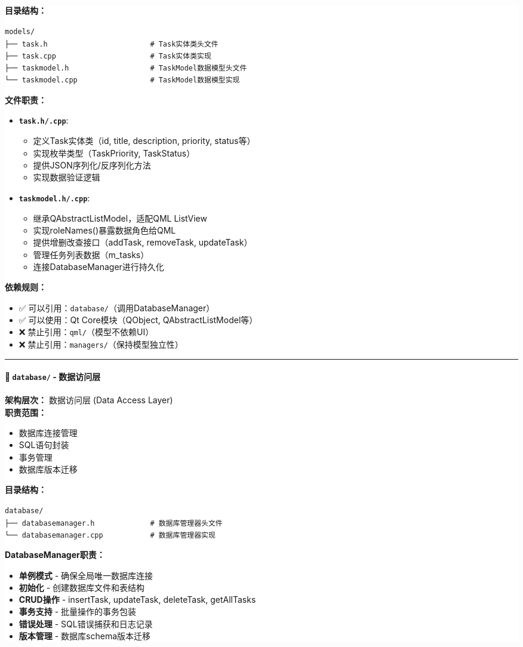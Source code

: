 **目录结构：**
```
models/
├── task.h                        # Task实体类头文件
├── task.cpp                      # Task实体类实现
├── taskmodel.h                   # TaskModel数据模型头文件
└── taskmodel.cpp                 # TaskModel数据模型实现
```

**文件职责：**
- **`task.h/.cpp`**: 
  - 定义Task实体类（id, title, description, priority, status等）
  - 实现枚举类型（TaskPriority, TaskStatus）
  - 提供JSON序列化/反序列化方法
  - 实现数据验证逻辑

- **`taskmodel.h/.cpp`**: 
  - 继承QAbstractListModel，适配QML ListView
  - 实现roleNames()暴露数据角色给QML
  - 提供增删改查接口（addTask, removeTask, updateTask）
  - 管理任务列表数据（m_tasks）
  - 连接DatabaseManager进行持久化

**依赖规则：**
- ✅ 可以引用：`database/`（调用DatabaseManager）
- ✅ 可以使用：Qt Core模块（QObject, QAbstractListModel等）
- ❌ 禁止引用：`qml/`（模型不依赖UI）
- ❌ 禁止引用：`managers/`（保持模型独立性）

---

#### 💾 `database/` - 数据访问层

**架构层次：** 数据访问层 (Data Access Layer)  
**职责范围：**
- 数据库连接管理
- SQL语句封装
- 事务管理
- 数据库版本迁移

**目录结构：**
```
database/
├── databasemanager.h             # 数据库管理器头文件
└── databasemanager.cpp           # 数据库管理器实现
```

**DatabaseManager职责：**
- **单例模式** - 确保全局唯一数据库连接
- **初始化** - 创建数据库文件和表结构
- **CRUD操作** - insertTask, updateTask, deleteTask, getAllTasks
- **事务支持** - 批量操作的事务包装
- **错误处理** - SQL错误捕获和日志记录
- **版本管理** - 数据库schema版本迁移

